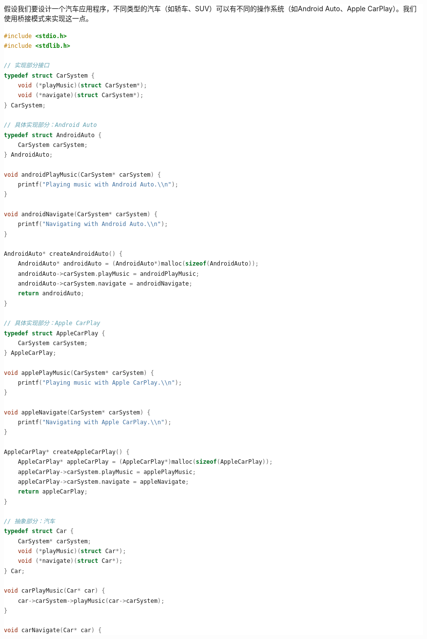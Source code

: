 假设我们要设计一个汽车应用程序，不同类型的汽车（如轿车、SUV）可以有不同的操作系统（如Android Auto、Apple CarPlay）。我们使用桥接模式来实现这一点。

```c
#include <stdio.h>
#include <stdlib.h>

// 实现部分接口
typedef struct CarSystem {
    void (*playMusic)(struct CarSystem*);
    void (*navigate)(struct CarSystem*);
} CarSystem;

// 具体实现部分：Android Auto
typedef struct AndroidAuto {
    CarSystem carSystem;
} AndroidAuto;

void androidPlayMusic(CarSystem* carSystem) {
    printf("Playing music with Android Auto.\\n");
}

void androidNavigate(CarSystem* carSystem) {
    printf("Navigating with Android Auto.\\n");
}

AndroidAuto* createAndroidAuto() {
    AndroidAuto* androidAuto = (AndroidAuto*)malloc(sizeof(AndroidAuto));
    androidAuto->carSystem.playMusic = androidPlayMusic;
    androidAuto->carSystem.navigate = androidNavigate;
    return androidAuto;
}

// 具体实现部分：Apple CarPlay
typedef struct AppleCarPlay {
    CarSystem carSystem;
} AppleCarPlay;

void applePlayMusic(CarSystem* carSystem) {
    printf("Playing music with Apple CarPlay.\\n");
}

void appleNavigate(CarSystem* carSystem) {
    printf("Navigating with Apple CarPlay.\\n");
}

AppleCarPlay* createAppleCarPlay() {
    AppleCarPlay* appleCarPlay = (AppleCarPlay*)malloc(sizeof(AppleCarPlay));
    appleCarPlay->carSystem.playMusic = applePlayMusic;
    appleCarPlay->carSystem.navigate = appleNavigate;
    return appleCarPlay;
}

// 抽象部分：汽车
typedef struct Car {
    CarSystem* carSystem;
    void (*playMusic)(struct Car*);
    void (*navigate)(struct Car*);
} Car;

void carPlayMusic(Car* car) {
    car->carSystem->playMusic(car->carSystem);
}

void carNavigate(Car* car) {
```